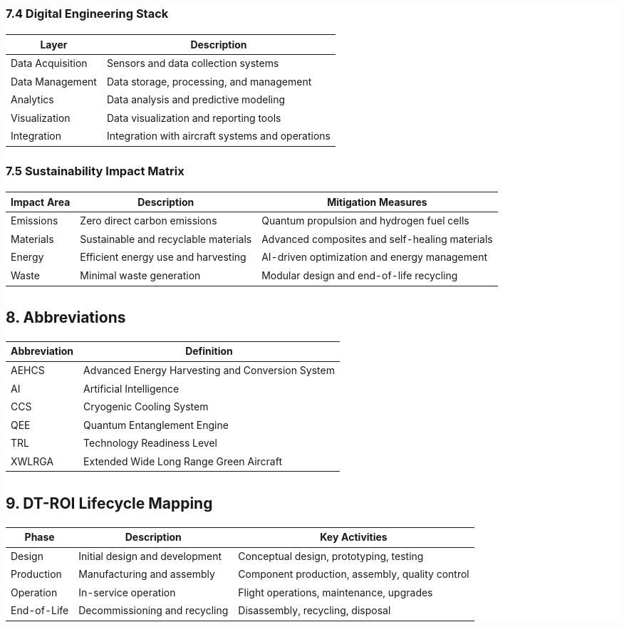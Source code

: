 ### 7.4 Digital Engineering Stack

| Layer | Description |
|-------|-------------|
| Data Acquisition | Sensors and data collection systems |
| Data Management | Data storage, processing, and management |
| Analytics | Data analysis and predictive modeling |
| Visualization | Data visualization and reporting tools |
| Integration | Integration with aircraft systems and operations |

### 7.5 Sustainability Impact Matrix

| Impact Area | Description | Mitigation Measures |
|-------------|-------------|---------------------|
| Emissions | Zero direct carbon emissions | Quantum propulsion and hydrogen fuel cells |
| Materials | Sustainable and recyclable materials | Advanced composites and self-healing materials |
| Energy | Efficient energy use and harvesting | AI-driven optimization and energy management |
| Waste | Minimal waste generation | Modular design and end-of-life recycling |

## 8. Abbreviations

| Abbreviation | Definition |
|--------------|------------|
| AEHCS | Advanced Energy Harvesting and Conversion System |
| AI | Artificial Intelligence |
| CCS | Cryogenic Cooling System |
| QEE | Quantum Entanglement Engine |
| TRL | Technology Readiness Level |
| XWLRGA | Extended Wide Long Range Green Aircraft |

## 9. DT-ROI Lifecycle Mapping

| Phase | Description | Key Activities |
|-------|-------------|----------------|
| Design | Initial design and development | Conceptual design, prototyping, testing |
| Production | Manufacturing and assembly | Component production, assembly, quality control |
| Operation | In-service operation | Flight operations, maintenance, upgrades |
| End-of-Life | Decommissioning and recycling | Disassembly, recycling, disposal |
